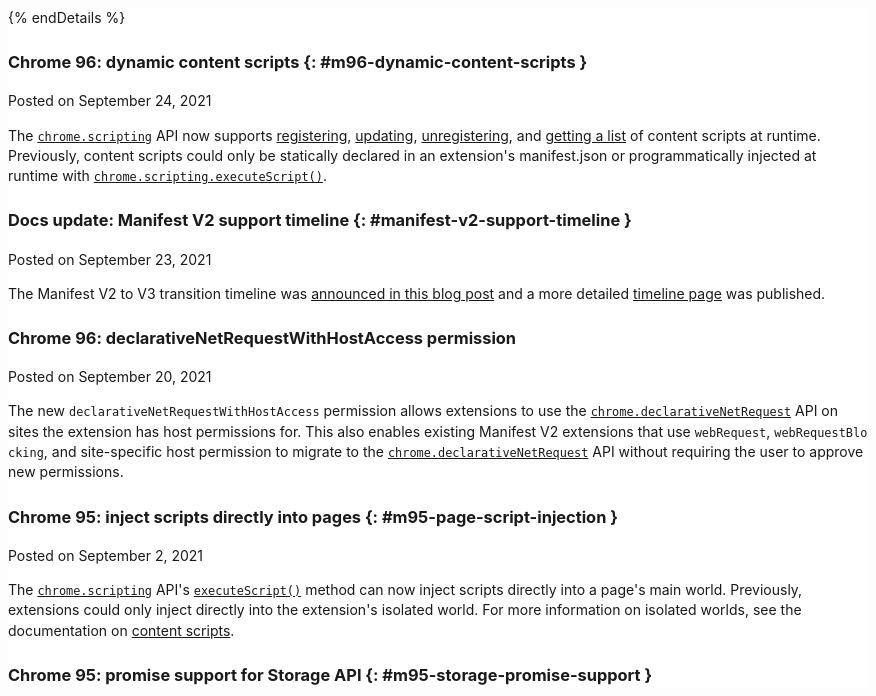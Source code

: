 {% endDetails %}

### Chrome 96: dynamic content scripts {: #m96-dynamic-content-scripts }

<p class="color-secondary-text type--caption">Posted on <time>September 24, 2021</time></p>

The [`chrome.scripting`](/docs/extensions/reference/scripting/) API now supports
[registering](/docs/extensions/reference/scripting/#method-registerContentScripts),
[updating](/docs/extensions/reference/scripting/#method-updateContentScripts),
[unregistering](/docs/extensions/reference/scripting/#method-unregisterContentScripts), and [getting
a list](/docs/extensions/reference/scripting/#method-getRegisteredContentScripts) of content scripts
at runtime. Previously, content scripts could only be statically declared in an extension's
manifest.json or programmatically injected at runtime with
[`chrome.scripting.executeScript()`](/docs/extensions/reference/scripting/#method-executeScript).

### Docs update: Manifest V2 support timeline {: #manifest-v2-support-timeline }

<p class="color-secondary-text type--caption">Posted on <time>September 23, 2021</time></p>

The Manifest V2 to V3 transition timeline was [announced in this blog post](/blog/mv2-transition/) and
a more detailed [timeline page](/docs/extensions/mv3/mv2-sunset) was published.

### Chrome 96: declarativeNetRequestWithHostAccess permission

<p class="color-secondary-text type--caption">Posted on <time>September 20, 2021</time></p>

The new `declarativeNetRequestWithHostAccess` permission allows extensions to use the
[`chrome.declarativeNetRequest`](/docs/extensions/reference/declarativeNetRequest/) API on sites the
extension has host permissions for. This also enables existing Manifest V2 extensions that use
`webRequest`, `webRequestBlocking`, and site-specific host permission to migrate to the
[`chrome.declarativeNetRequest`](/docs/extensions/reference/declarativeNetRequest/) API without
requiring the user to approve new permissions.

### Chrome 95: inject scripts directly into pages {: #m95-page-script-injection }

<p class="color-secondary-text type--caption">Posted on <time>September 2, 2021</time></p>

The [`chrome.scripting`](/docs/extensions/reference/scripting) API's
[`executeScript()`](/docs/extensions/reference/scripting/#method-executeScript) method can now
inject scripts directly into a page's main world. Previously, extensions could only inject directly
into the extension's isolated world. For more information on isolated worlds, see the documentation
on [content scripts](/docs/extensions/mv3/content_scripts/#isolated_world).

### Chrome 95: promise support for Storage API {: #m95-storage-promise-support }
